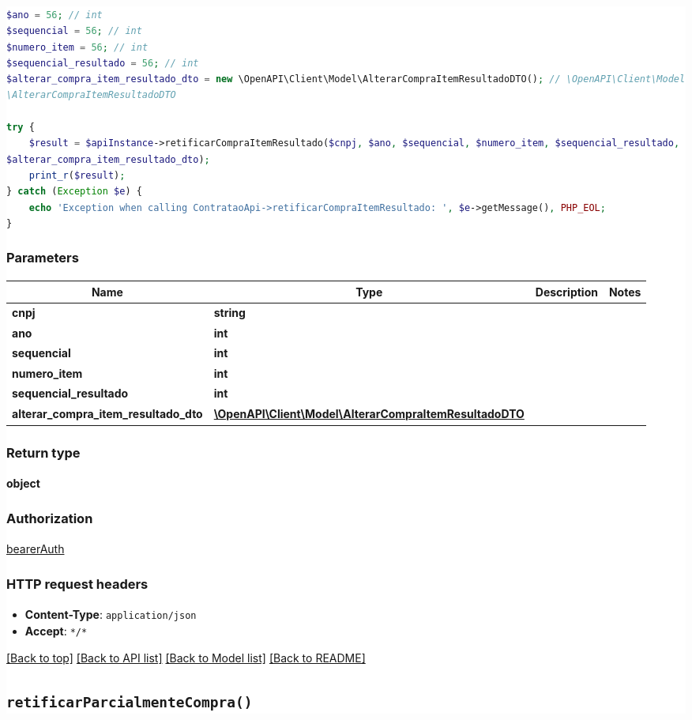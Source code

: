 ```php
$ano = 56; // int
$sequencial = 56; // int
$numero_item = 56; // int
$sequencial_resultado = 56; // int
$alterar_compra_item_resultado_dto = new \OpenAPI\Client\Model\AlterarCompraItemResultadoDTO(); // \OpenAPI\Client\Model\AlterarCompraItemResultadoDTO

try {
    $result = $apiInstance->retificarCompraItemResultado($cnpj, $ano, $sequencial, $numero_item, $sequencial_resultado, $alterar_compra_item_resultado_dto);
    print_r($result);
} catch (Exception $e) {
    echo 'Exception when calling ContrataoApi->retificarCompraItemResultado: ', $e->getMessage(), PHP_EOL;
}
```

### Parameters

| Name | Type | Description  | Notes |
| ------------- | ------------- | ------------- | ------------- |
| **cnpj** | **string**|  | |
| **ano** | **int**|  | |
| **sequencial** | **int**|  | |
| **numero_item** | **int**|  | |
| **sequencial_resultado** | **int**|  | |
| **alterar_compra_item_resultado_dto** | [**\OpenAPI\Client\Model\AlterarCompraItemResultadoDTO**](../Model/AlterarCompraItemResultadoDTO.md)|  | |

### Return type

**object**

### Authorization

[bearerAuth](../../README.md#bearerAuth)

### HTTP request headers

- **Content-Type**: `application/json`
- **Accept**: `*/*`

[[Back to top]](#) [[Back to API list]](../../README.md#endpoints)
[[Back to Model list]](../../README.md#models)
[[Back to README]](../../README.md)

## `retificarParcialmenteCompra()`
